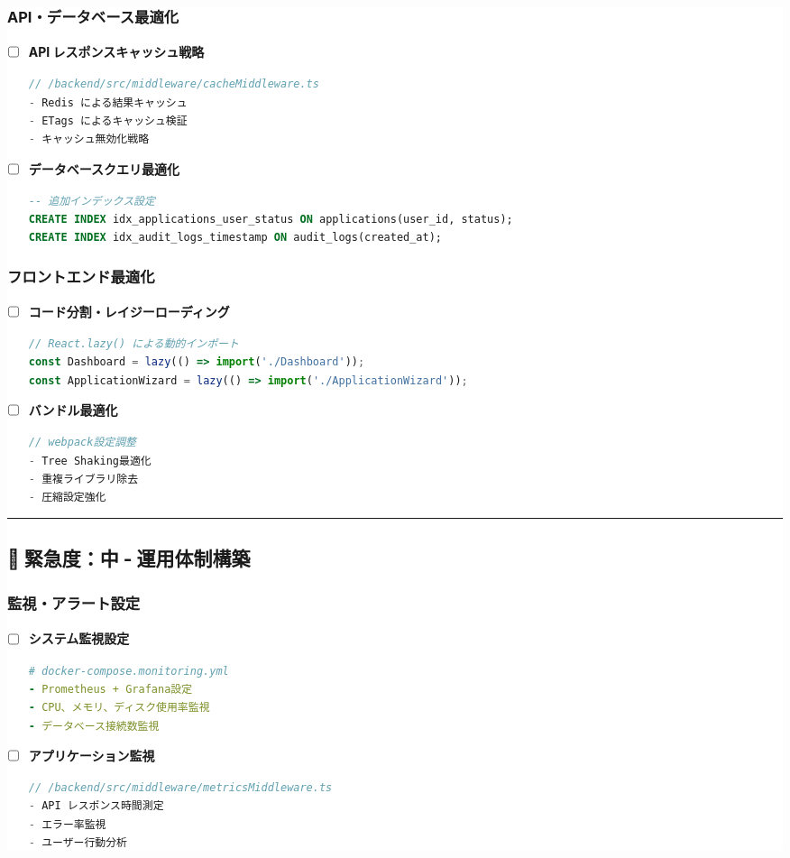 ### API・データベース最適化

- [ ] **API レスポンスキャッシュ戦略**
  ```typescript
  // /backend/src/middleware/cacheMiddleware.ts
  - Redis による結果キャッシュ
  - ETags によるキャッシュ検証
  - キャッシュ無効化戦略
  ```

- [ ] **データベースクエリ最適化**
  ```sql
  -- 追加インデックス設定
  CREATE INDEX idx_applications_user_status ON applications(user_id, status);
  CREATE INDEX idx_audit_logs_timestamp ON audit_logs(created_at);
  ```

### フロントエンド最適化

- [ ] **コード分割・レイジーローディング**
  ```typescript
  // React.lazy() による動的インポート
  const Dashboard = lazy(() => import('./Dashboard'));
  const ApplicationWizard = lazy(() => import('./ApplicationWizard'));
  ```

- [ ] **バンドル最適化**
  ```javascript
  // webpack設定調整
  - Tree Shaking最適化
  - 重複ライブラリ除去
  - 圧縮設定強化
  ```

---

## 🔧 **緊急度：中** - 運用体制構築

### 監視・アラート設定

- [ ] **システム監視設定**
  ```yaml
  # docker-compose.monitoring.yml
  - Prometheus + Grafana設定
  - CPU、メモリ、ディスク使用率監視
  - データベース接続数監視
  ```

- [ ] **アプリケーション監視**
  ```typescript
  // /backend/src/middleware/metricsMiddleware.ts
  - API レスポンス時間測定
  - エラー率監視
  - ユーザー行動分析
  ```
